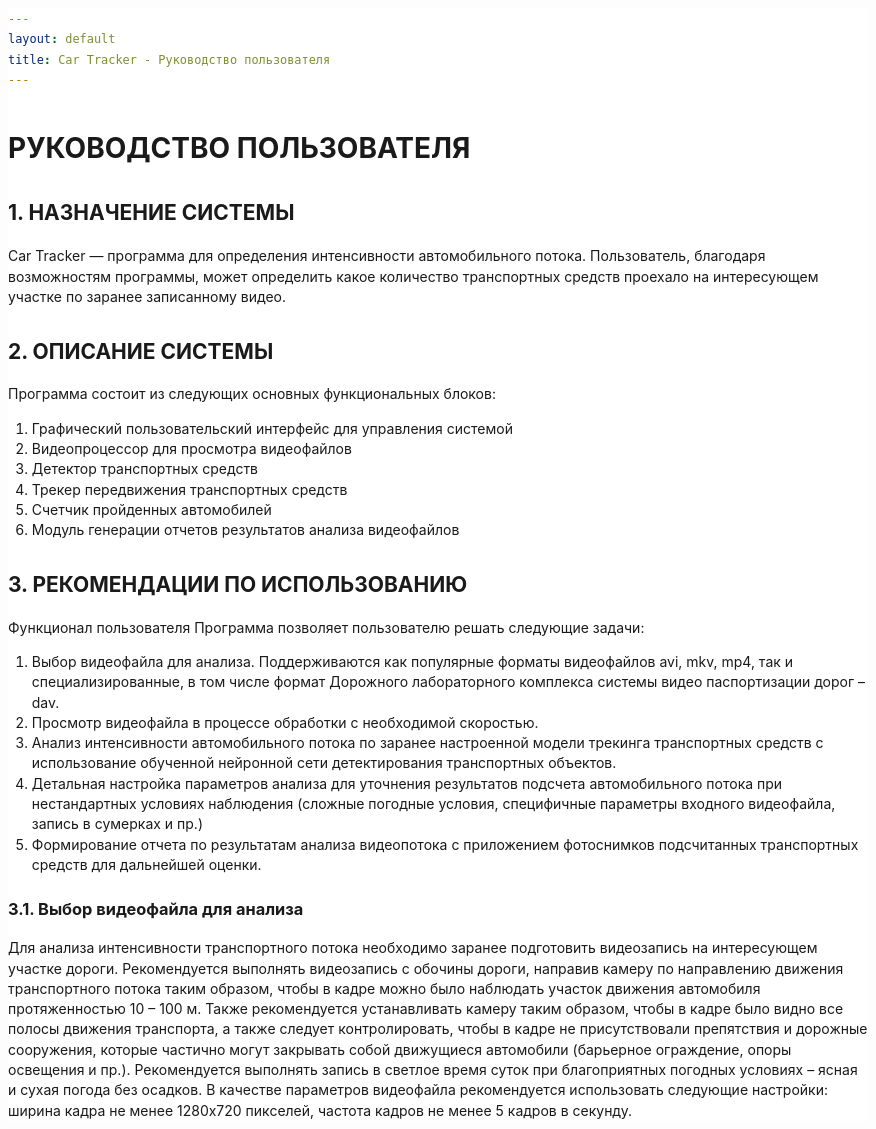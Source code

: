 ```yaml
---
layout: default
title: Car Tracker - Руководство пользователя
---
```


# РУКОВОДСТВО ПОЛЬЗОВАТЕЛЯ


## 1. НАЗНАЧЕНИЕ СИСТЕМЫ
Car Tracker — программа для определения интенсивности автомобильного потока. Пользователь, благодаря возможностям программы, может определить какое количество транспортных средств проехало на интересующем участке по заранее записанному видео. 


## 2. ОПИСАНИЕ СИСТЕМЫ
Программа состоит из следующих основных функциональных блоков:
1.	Графический пользовательский интерфейс для управления системой
2.	Видеопроцессор для просмотра видеофайлов
3.	Детектор транспортных средств
4.	Трекер передвижения транспортных средств
5.	Счетчик пройденных автомобилей
6.	Модуль генерации отчетов результатов анализа видеофайлов


## 3. РЕКОМЕНДАЦИИ ПО ИСПОЛЬЗОВАНИЮ
Функционал пользователя
Программа позволяет пользователю решать следующие задачи:
1.	Выбор видеофайла для анализа. Поддерживаются как популярные форматы видеофайлов avi, mkv, mp4, так и специализированные, в том числе формат Дорожного лабораторного комплекса системы видео паспортизации дорог – dav.
2.	Просмотр видеофайла в процессе обработки с необходимой скоростью.
3.	Анализ интенсивности автомобильного потока по заранее настроенной модели трекинга транспортных средств с использование обученной нейронной сети детектирования транспортных объектов.  
4.	Детальная настройка параметров анализа для уточнения результатов подсчета автомобильного потока при нестандартных условиях наблюдения (сложные погодные условия, специфичные параметры входного видеофайла, запись в сумерках и пр.)
5.	Формирование отчета по результатам анализа видеопотока с приложением фотоснимков подсчитанных транспортных средств для дальнейшей оценки.

### 3.1. Выбор видеофайла для анализа
Для анализа интенсивности транспортного потока необходимо заранее подготовить видеозапись на интересующем участке дороги. Рекомендуется выполнять видеозапись с обочины дороги, направив камеру по направлению движения транспортного потока таким образом, чтобы в кадре можно было наблюдать участок движения автомобиля протяженностью 10 – 100 м. Также рекомендуется устанавливать камеру таким образом, чтобы в кадре было видно все полосы движения транспорта, а также следует контролировать, чтобы в кадре не присутствовали препятствия и дорожные сооружения, которые частично могут закрывать собой движущиеся автомобили (барьерное ограждение, опоры освещения и пр.). Рекомендуется выполнять запись в светлое время суток при благоприятных погодных условиях – ясная и сухая погода без осадков. В качестве параметров видеофайла рекомендуется использовать следующие настройки: ширина кадра не менее 1280х720 пикселей, частота кадров не менее 5 кадров в секунду.
